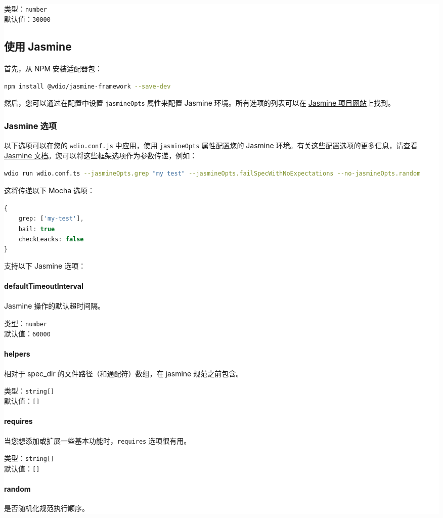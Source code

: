 类型：`number`<br />
默认值：`30000`

## 使用 Jasmine

首先，从 NPM 安装适配器包：

```bash npm2yarn
npm install @wdio/jasmine-framework --save-dev
```

然后，您可以通过在配置中设置 `jasmineOpts` 属性来配置 Jasmine 环境。所有选项的列表可以在 [Jasmine 项目网站](https://jasmine.github.io/api/3.5/Configuration.html)上找到。

### Jasmine 选项

以下选项可以在您的 `wdio.conf.js` 中应用，使用 `jasmineOpts` 属性配置您的 Jasmine 环境。有关这些配置选项的更多信息，请查看 [Jasmine 文档](https://jasmine.github.io/api/edge/Configuration)。您可以将这些框架选项作为参数传递，例如：

```sh
wdio run wdio.conf.ts --jasmineOpts.grep "my test" --jasmineOpts.failSpecWithNoExpectations --no-jasmineOpts.random
```

这将传递以下 Mocha 选项：

```ts
{
    grep: ['my-test'],
    bail: true
    checkLeacks: false
}
```

支持以下 Jasmine 选项：

#### defaultTimeoutInterval
Jasmine 操作的默认超时间隔。

类型：`number`<br />
默认值：`60000`

#### helpers
相对于 spec_dir 的文件路径（和通配符）数组，在 jasmine 规范之前包含。

类型：`string[]`<br />
默认值：`[]`

#### requires
当您想添加或扩展一些基本功能时，`requires` 选项很有用。

类型：`string[]`<br />
默认值：`[]`

#### random
是否随机化规范执行顺序。
